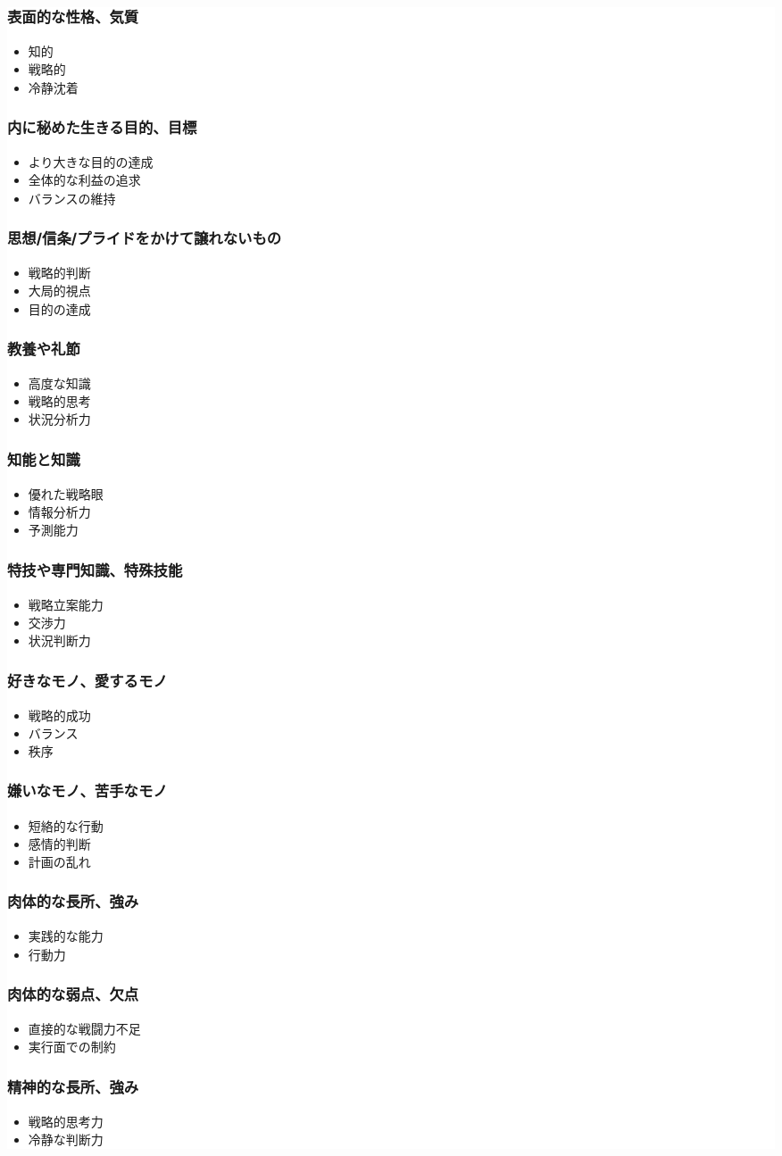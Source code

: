 ### 表面的な性格、気質
- 知的
- 戦略的
- 冷静沈着

### 内に秘めた生きる目的、目標
- より大きな目的の達成
- 全体的な利益の追求
- バランスの維持

### 思想/信条/プライドをかけて譲れないもの
- 戦略的判断
- 大局的視点
- 目的の達成

### 教養や礼節
- 高度な知識
- 戦略的思考
- 状況分析力

### 知能と知識
- 優れた戦略眼
- 情報分析力
- 予測能力

### 特技や専門知識、特殊技能
- 戦略立案能力
- 交渉力
- 状況判断力

### 好きなモノ、愛するモノ
- 戦略的成功
- バランス
- 秩序

### 嫌いなモノ、苦手なモノ
- 短絡的な行動
- 感情的判断
- 計画の乱れ

### 肉体的な長所、強み
- 実践的な能力
- 行動力

### 肉体的な弱点、欠点
- 直接的な戦闘力不足
- 実行面での制約

### 精神的な長所、強み
- 戦略的思考力
- 冷静な判断力
